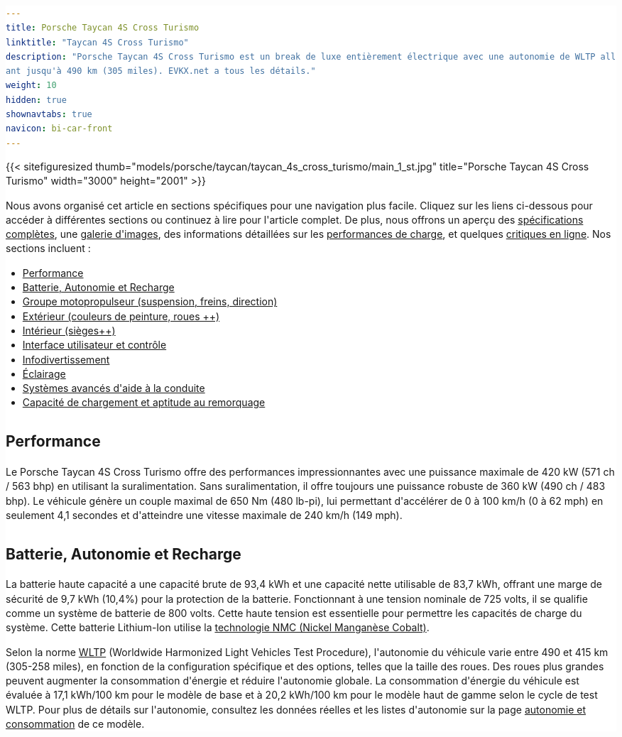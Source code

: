 ```yaml
---
title: Porsche Taycan 4S Cross Turismo
linktitle: "Taycan 4S Cross Turismo"
description: "Porsche Taycan 4S Cross Turismo est un break de luxe entièrement électrique avec une autonomie de WLTP allant jusqu'à 490 km (305 miles). EVKX.net a tous les détails."
weight: 10
hidden: true
shownavtabs: true
navicon: bi-car-front
---
```



{{< sitefiguresized thumb="models/porsche/taycan/taycan_4s_cross_turismo/main_1_st.jpg" title="Porsche Taycan 4S Cross Turismo" width="3000" height="2001"  >}}

Nous avons organisé cet article en sections spécifiques pour une navigation plus facile. Cliquez sur les liens ci-dessous pour accéder à différentes sections ou continuez à lire pour l'article complet. De plus, nous offrons un aperçu des [spécifications complètes](specifications/), une [galerie d'images](gallery/), des informations détaillées sur les [performances de charge](chargingcurve/), et quelques [critiques en ligne](reviews/). Nos sections incluent :

- [Performance](#performance)
- [Batterie, Autonomie et Recharge](#battery-range-and-charging)
- [Groupe motopropulseur (suspension, freins, direction)](#drivetrain)
- [Extérieur (couleurs de peinture, roues ++)](#exterior)
- [Intérieur (sièges++)](#interior)
- [Interface utilisateur et contrôle](#user-interface-and-control)
- [Infodivertissement](#infotainment)
- [Éclairage](#lights)
- [Systèmes avancés d'aide à la conduite](#advanced-driver-assistance-systems)
- [Capacité de chargement et aptitude au remorquage](#cargo-capacity-and-towing-ability)

## Performance

Le Porsche Taycan 4S Cross Turismo offre des performances impressionnantes avec une puissance maximale de 420 kW (571 ch / 563 bhp) en utilisant la suralimentation. Sans suralimentation, il offre toujours une puissance robuste de 360 kW (490 ch / 483 bhp). Le véhicule génère un couple maximal de 650 Nm (480 lb-pi), lui permettant d'accélérer de 0 à 100 km/h (0 à 62 mph) en seulement 4,1 secondes et d'atteindre une vitesse maximale de 240 km/h (149 mph).

## Batterie, Autonomie et Recharge

La batterie haute capacité a une capacité brute de 93,4 kWh et une capacité nette utilisable de 83,7 kWh, offrant une marge de sécurité de 9,7 kWh (10,4%) pour la protection de la batterie. Fonctionnant à une tension nominale de 725 volts, il se qualifie comme un système de batterie de 800 volts. Cette haute tension est essentielle pour permettre les capacités de charge du système. Cette batterie Lithium-Ion utilise la [technologie NMC (Nickel Manganèse Cobalt)](../../../../technology/battery/cellchemistry/#lithium-nickel-manganese-cobalt-oxides-nmc).

Selon la norme [WLTP](../../../../guides/understandingrange/wltp/) (Worldwide Harmonized Light Vehicles Test Procedure), l'autonomie du véhicule varie entre 490 et 415 km (305-258 miles), en fonction de la configuration spécifique et des options, telles que la taille des roues. Des roues plus grandes peuvent augmenter la consommation d'énergie et réduire l'autonomie globale. La consommation d'énergie du véhicule est évaluée à 17,1 kWh/100 km pour le modèle de base et à 20,2 kWh/100 km pour le modèle haut de gamme selon le cycle de test WLTP. Pour plus de détails sur l'autonomie, consultez les données réelles et les listes d'autonomie sur la page [autonomie et consommation](rangeandconsumption/) de ce modèle.
